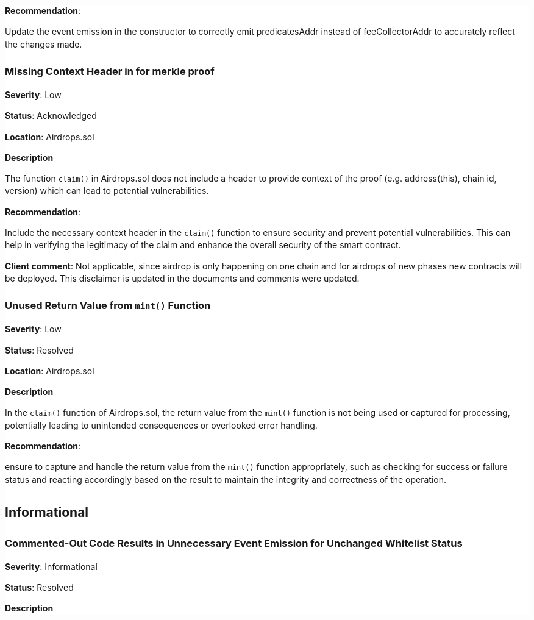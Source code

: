 **Recommendation**: 

Update the event emission in the constructor to correctly emit predicatesAddr instead of feeCollectorAddr to accurately reflect the changes made.

### Missing Context Header in for merkle proof

**Severity**: Low

**Status**: Acknowledged

**Location**: Airdrops.sol

**Description**

The function `claim()` in Airdrops.sol does not include a header to provide context of the proof (e.g. address(this), chain id, version) which can lead to potential vulnerabilities.

**Recommendation**: 

Include the necessary context header in the `claim()` function to ensure security and prevent potential vulnerabilities. This can help in verifying the legitimacy of the claim and enhance the overall security of the smart contract.

**Client comment**: Not applicable, since airdrop is only happening on one chain and for airdrops of new phases new contracts will be deployed. This disclaimer is updated in the documents and comments were updated.

### Unused Return Value from `mint()` Function

**Severity**: Low

**Status**: Resolved

**Location**: Airdrops.sol

**Description**

In the `claim()` function of Airdrops.sol, the return value from the `mint()` function is not being used or captured for processing, potentially leading to unintended consequences or overlooked error handling.

**Recommendation**: 

ensure to capture and handle the return value from the `mint()` function appropriately, such as checking for success or failure status and reacting accordingly based on the result to maintain the integrity and correctness of the operation.

## Informational

### Commented-Out Code Results in Unnecessary Event Emission for Unchanged Whitelist Status

**Severity**: Informational

**Status**: Resolved

**Description**
